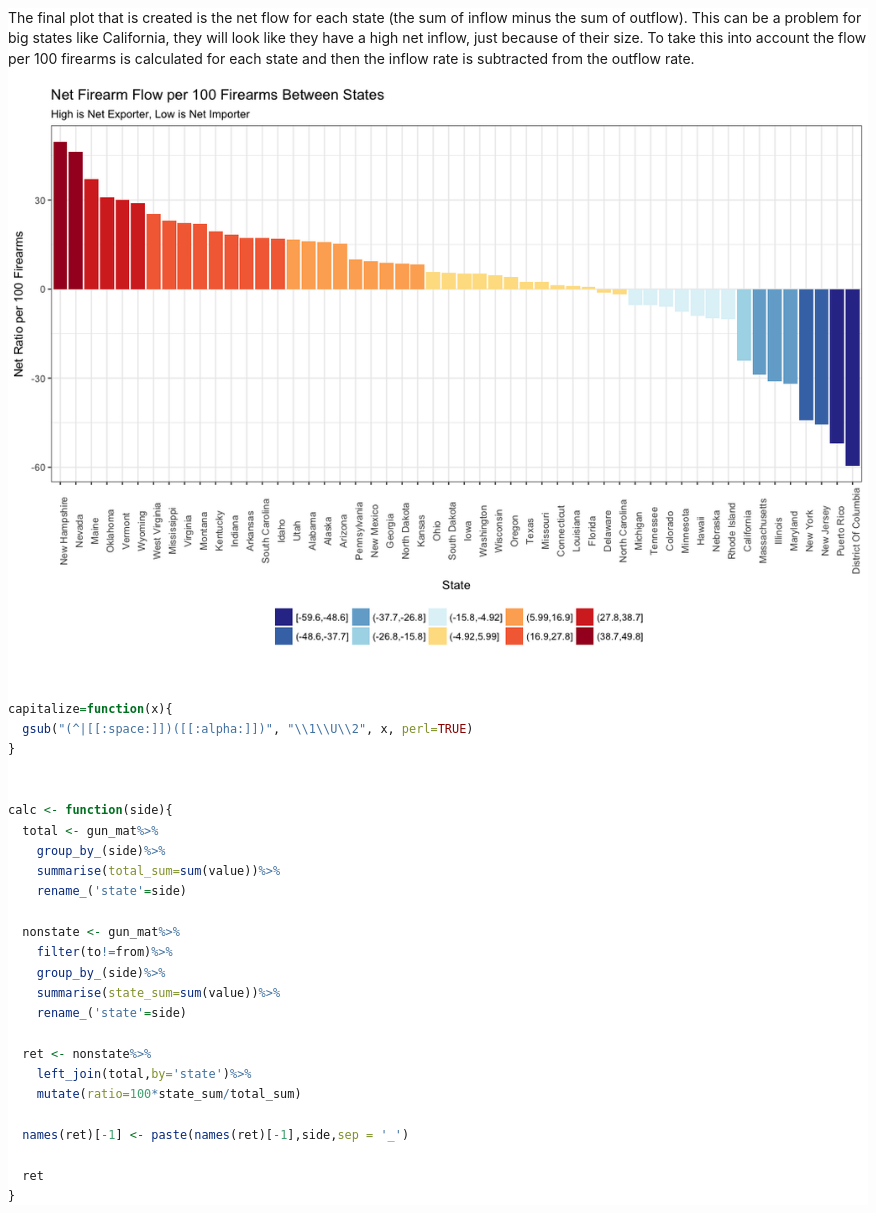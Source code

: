 The final plot that is created is the net flow for each state (the sum of inflow minus the sum of outflow). This can be a problem for big states like California, they will look like they have a high net inflow, just because of their size. To take this into account the flow per 100 firearms is calculated for each state and then the inflow rate is subtracted from the outflow rate.

![](gunflow.png)

```r

capitalize=function(x){
  gsub("(^|[[:space:]])([[:alpha:]])", "\\1\\U\\2", x, perl=TRUE)
}


calc <- function(side){
  total <- gun_mat%>%
    group_by_(side)%>%
    summarise(total_sum=sum(value))%>%
    rename_('state'=side)
  
  nonstate <- gun_mat%>%
    filter(to!=from)%>%
    group_by_(side)%>%
    summarise(state_sum=sum(value))%>%
    rename_('state'=side)
  
  ret <- nonstate%>%
    left_join(total,by='state')%>%
    mutate(ratio=100*state_sum/total_sum)
  
  names(ret)[-1] <- paste(names(ret)[-1],side,sep = '_')
  
  ret
}

```